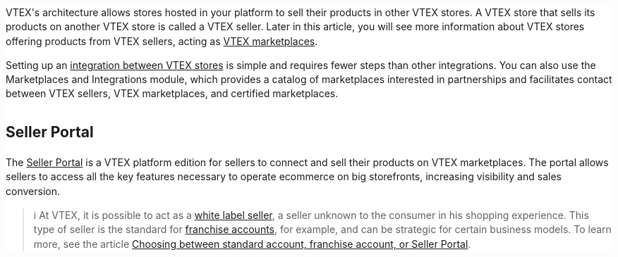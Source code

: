 VTEX's architecture allows stores hosted in your platform to sell their products in other VTEX stores. A VTEX store that sells its products on another VTEX store is called a VTEX seller. Later in this article, you will see more information about VTEX stores offering products from VTEX sellers, acting as [VTEX marketplaces](#operating-as-a-vtex-marketplaces).  

Setting up an [integration between VTEX stores](/en/tutorial/configurar-seller-para-vender-em-marketplace-vtex--6g045OkRSjNpqhkExbQRlP) is simple and requires fewer steps than other integrations. You can also use the Marketplaces and Integrations module, which provides a catalog of marketplaces interested in partnerships and facilitates contact between VTEX sellers, VTEX marketplaces, and certified marketplaces.   

## Seller Portal  

The [Seller Portal](/en/tutorial/seller-portal-primeiros-passos--6w1vBdRH2uuBGmUqgNQjwK) is a VTEX platform edition for sellers to connect and sell their products on VTEX marketplaces. The portal allows sellers to access all the key features necessary to operate ecommerce on big storefronts, increasing visibility and sales conversion.  

> ℹ️ At VTEX, it is possible to act as a [white label seller](/en/tutorial/definicoes-de-conta-franquia-e-seller-white-label--5orlGHyDHGAYciQ64oEgKa), a seller unknown to the consumer in his shopping experience. This type of seller is the standard for [franchise accounts](/en/tutorial/what-is-a-franchise-account--kWQC6RkFSCUFGgY5gSjdl), for example, and can be strategic for certain business models. To learn more, see the article [Choosing between standard account, franchise account, or Seller Portal](/en/tutorial/escolher-entre-conta-padrao-conta-franquia-ou-seller-portal--4S90HzzhMyZESsHqrnUs78).
